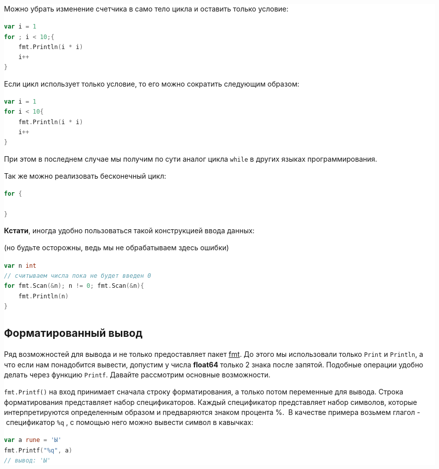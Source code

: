 Можно убрать изменение счетчика в само тело цикла и оставить только условие:

```go
var i = 1
for ; i < 10;{
    fmt.Println(i * i)
    i++
}
```

Если цикл использует только условие, то его можно сократить следующим образом:

```go
var i = 1
for i < 10{
    fmt.Println(i * i)
    i++
}
```

При этом в последнем случае мы получим по сути аналог цикла `while` в других языках программирования.

Так же можно реализовать бесконечный цикл:

```go
for {

}
```

**Кстати**, иногда удобно пользоваться такой конструкцией ввода данных:

(но будьте осторожны, ведь мы не обрабатываем здесь ошибки)

```go
var n int
// считываем числа пока не будет введен 0
for fmt.Scan(&n); n != 0; fmt.Scan(&n){
	fmt.Println(n)
}
```

## **Форматированный вывод**

Ряд возможностей для вывода и не только предоставляет пакет [fmt](https://golang.org/pkg/fmt). До этого мы использовали только `Print` и `Println`, а что если нам понадобится вывести, допустим у числа **float64** только 2 знака после запятой. Подобные операции удобно делать через функцию `Printf`. Давайте рассмотрим основные возможности.

`fmt.Printf()` на вход принимает сначала строку форматирования, а только потом переменные для вывода. Строка форматирования представляет набор спецификаторов. Каждый спецификатор представляет набор символов, которые интерпретируются определенным образом и предваряются знаком процента %.  В качестве примера возьмем глагол - спецификатор `%q` , с помощью него можно вывести символ в кавычках:

```go
var a rune = 'Ы'
fmt.Printf("%q", a)
// вывод: 'Ы'

```
